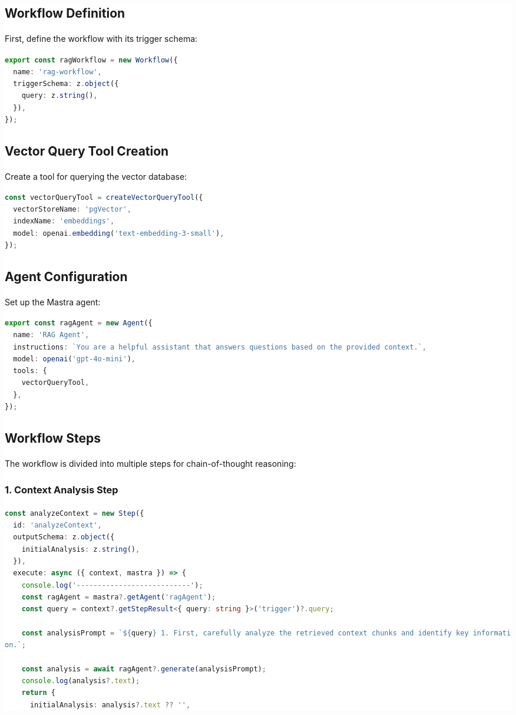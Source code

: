 ## Workflow Definition

First, define the workflow with its trigger schema:

```typescript copy showLineNumbers{10} filename="index.ts"
export const ragWorkflow = new Workflow({
  name: 'rag-workflow',
  triggerSchema: z.object({
    query: z.string(),
  }),
});
```

## Vector Query Tool Creation

Create a tool for querying the vector database:

```typescript copy showLineNumbers{17} filename="index.ts"
const vectorQueryTool = createVectorQueryTool({
  vectorStoreName: 'pgVector',
  indexName: 'embeddings',
  model: openai.embedding('text-embedding-3-small'),
});
```

## Agent Configuration

Set up the Mastra agent:

```typescript copy showLineNumbers{23} filename="index.ts"
export const ragAgent = new Agent({
  name: 'RAG Agent',
  instructions: `You are a helpful assistant that answers questions based on the provided context.`,
  model: openai('gpt-4o-mini'),
  tools: {
    vectorQueryTool,
  },
});
```

## Workflow Steps

The workflow is divided into multiple steps for chain-of-thought reasoning:

### 1. Context Analysis Step

```typescript copy showLineNumbers{32} filename="index.ts"
const analyzeContext = new Step({
  id: 'analyzeContext',
  outputSchema: z.object({
    initialAnalysis: z.string(),
  }),
  execute: async ({ context, mastra }) => {
    console.log('---------------------------');
    const ragAgent = mastra?.getAgent('ragAgent');
    const query = context?.getStepResult<{ query: string }>('trigger')?.query;

    const analysisPrompt = `${query} 1. First, carefully analyze the retrieved context chunks and identify key information.`;

    const analysis = await ragAgent?.generate(analysisPrompt);
    console.log(analysis?.text);
    return {
      initialAnalysis: analysis?.text ?? '',
```